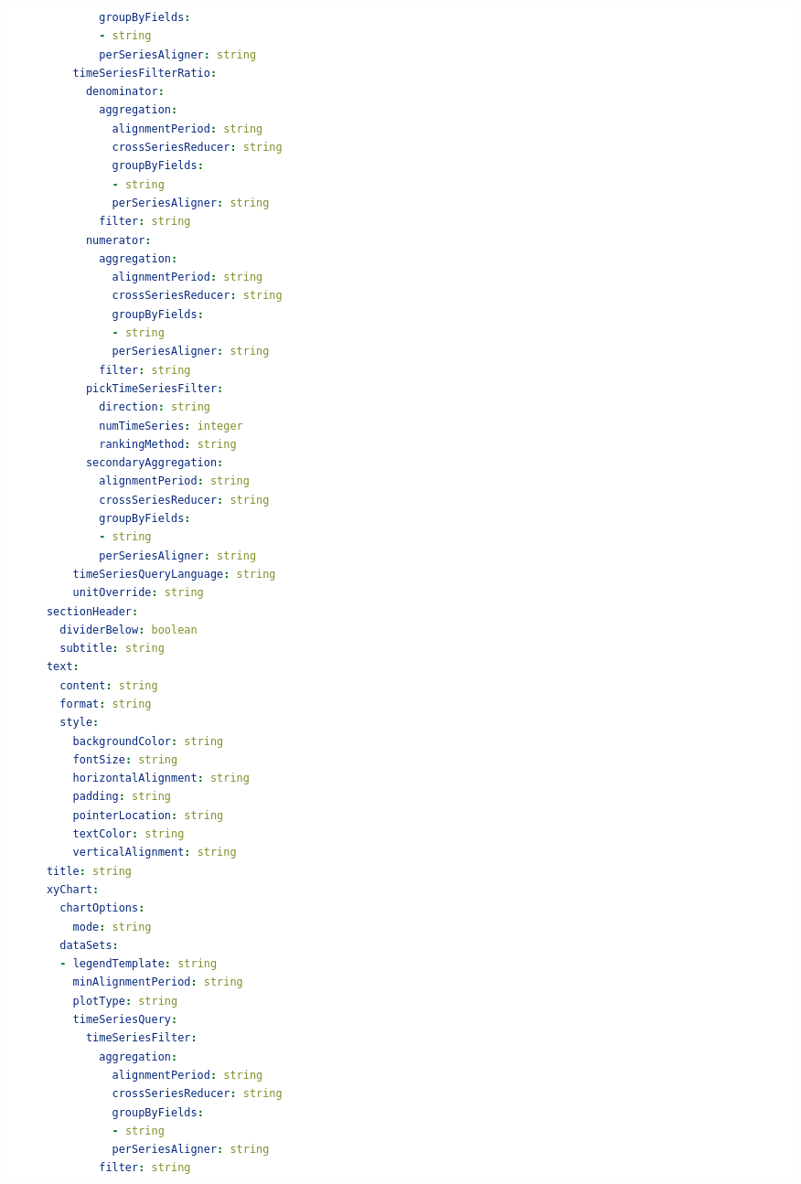 ```yaml
              groupByFields:
              - string
              perSeriesAligner: string
          timeSeriesFilterRatio:
            denominator:
              aggregation:
                alignmentPeriod: string
                crossSeriesReducer: string
                groupByFields:
                - string
                perSeriesAligner: string
              filter: string
            numerator:
              aggregation:
                alignmentPeriod: string
                crossSeriesReducer: string
                groupByFields:
                - string
                perSeriesAligner: string
              filter: string
            pickTimeSeriesFilter:
              direction: string
              numTimeSeries: integer
              rankingMethod: string
            secondaryAggregation:
              alignmentPeriod: string
              crossSeriesReducer: string
              groupByFields:
              - string
              perSeriesAligner: string
          timeSeriesQueryLanguage: string
          unitOverride: string
      sectionHeader:
        dividerBelow: boolean
        subtitle: string
      text:
        content: string
        format: string
        style:
          backgroundColor: string
          fontSize: string
          horizontalAlignment: string
          padding: string
          pointerLocation: string
          textColor: string
          verticalAlignment: string
      title: string
      xyChart:
        chartOptions:
          mode: string
        dataSets:
        - legendTemplate: string
          minAlignmentPeriod: string
          plotType: string
          timeSeriesQuery:
            timeSeriesFilter:
              aggregation:
                alignmentPeriod: string
                crossSeriesReducer: string
                groupByFields:
                - string
                perSeriesAligner: string
              filter: string
```